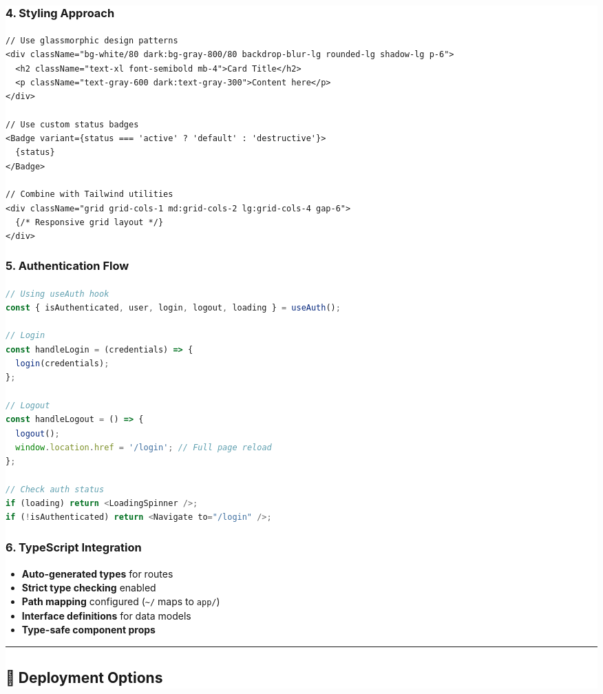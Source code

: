 ### **4. Styling Approach**
```tsx
// Use glassmorphic design patterns
<div className="bg-white/80 dark:bg-gray-800/80 backdrop-blur-lg rounded-lg shadow-lg p-6">
  <h2 className="text-xl font-semibold mb-4">Card Title</h2>
  <p className="text-gray-600 dark:text-gray-300">Content here</p>
</div>

// Use custom status badges
<Badge variant={status === 'active' ? 'default' : 'destructive'}>
  {status}
</Badge>

// Combine with Tailwind utilities
<div className="grid grid-cols-1 md:grid-cols-2 lg:grid-cols-4 gap-6">
  {/* Responsive grid layout */}
</div>
```

### **5. Authentication Flow**
```typescript
// Using useAuth hook
const { isAuthenticated, user, login, logout, loading } = useAuth();

// Login
const handleLogin = (credentials) => {
  login(credentials);
};

// Logout
const handleLogout = () => {
  logout();
  window.location.href = '/login'; // Full page reload
};

// Check auth status
if (loading) return <LoadingSpinner />;
if (!isAuthenticated) return <Navigate to="/login" />;
```

### **6. TypeScript Integration**
- **Auto-generated types** for routes
- **Strict type checking** enabled
- **Path mapping** configured (`~/` maps to `app/`)
- **Interface definitions** for data models
- **Type-safe component props**

---

## 🚀 Deployment Options
